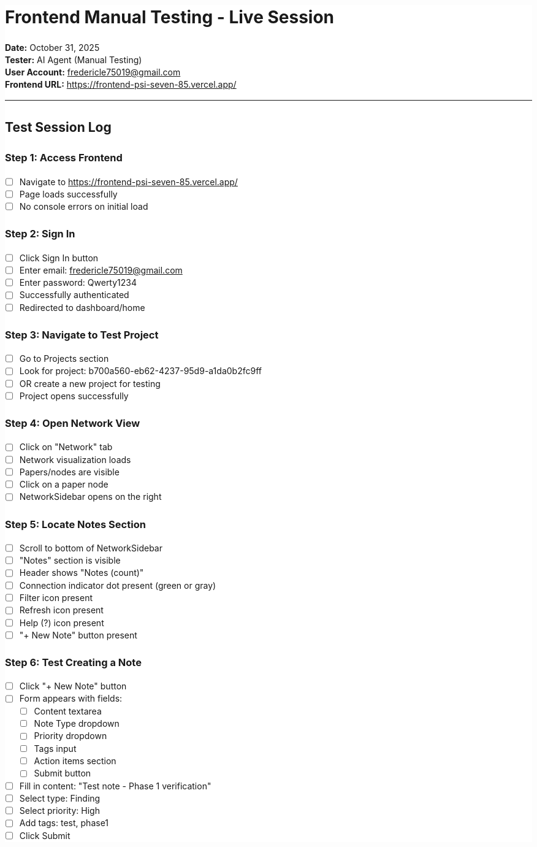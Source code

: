 # Frontend Manual Testing - Live Session

**Date:** October 31, 2025  
**Tester:** AI Agent (Manual Testing)  
**User Account:** fredericle75019@gmail.com  
**Frontend URL:** https://frontend-psi-seven-85.vercel.app/

---

## Test Session Log

### **Step 1: Access Frontend**
- [ ] Navigate to https://frontend-psi-seven-85.vercel.app/
- [ ] Page loads successfully
- [ ] No console errors on initial load

### **Step 2: Sign In**
- [ ] Click Sign In button
- [ ] Enter email: fredericle75019@gmail.com
- [ ] Enter password: Qwerty1234
- [ ] Successfully authenticated
- [ ] Redirected to dashboard/home

### **Step 3: Navigate to Test Project**
- [ ] Go to Projects section
- [ ] Look for project: b700a560-eb62-4237-95d9-a1da0b2fc9ff
- [ ] OR create a new project for testing
- [ ] Project opens successfully

### **Step 4: Open Network View**
- [ ] Click on "Network" tab
- [ ] Network visualization loads
- [ ] Papers/nodes are visible
- [ ] Click on a paper node
- [ ] NetworkSidebar opens on the right

### **Step 5: Locate Notes Section**
- [ ] Scroll to bottom of NetworkSidebar
- [ ] "Notes" section is visible
- [ ] Header shows "Notes (count)"
- [ ] Connection indicator dot present (green or gray)
- [ ] Filter icon present
- [ ] Refresh icon present
- [ ] Help (?) icon present
- [ ] "+ New Note" button present

### **Step 6: Test Creating a Note**
- [ ] Click "+ New Note" button
- [ ] Form appears with fields:
  - [ ] Content textarea
  - [ ] Note Type dropdown
  - [ ] Priority dropdown
  - [ ] Tags input
  - [ ] Action items section
  - [ ] Submit button
- [ ] Fill in content: "Test note - Phase 1 verification"
- [ ] Select type: Finding
- [ ] Select priority: High
- [ ] Add tags: test, phase1
- [ ] Click Submit